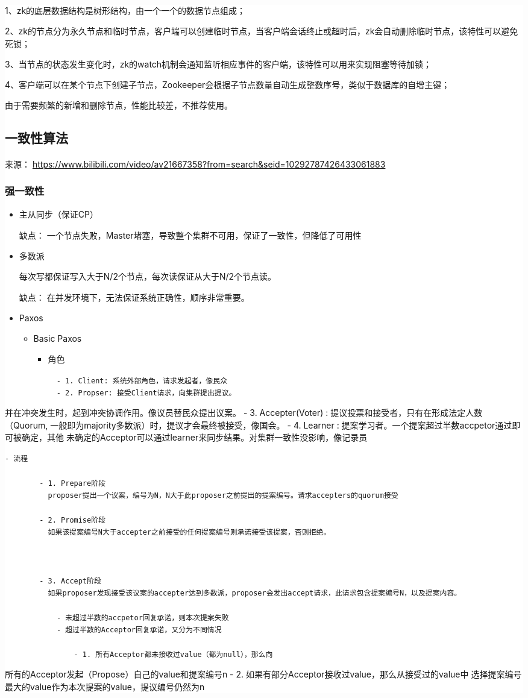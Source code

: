 1、zk的底层数据结构是树形结构，由一个一个的数据节点组成；

2、zk的节点分为永久节点和临时节点，客户端可以创建临时节点，当客户端会话终止或超时后，zk会自动删除临时节点，该特性可以避免死锁；

3、当节点的状态发生变化时，zk的watch机制会通知监听相应事件的客户端，该特性可以用来实现阻塞等待加锁；

4、客户端可以在某个节点下创建子节点，Zookeeper会根据子节点数量自动生成整数序号，类似于数据库的自增主键；

由于需要频繁的新增和删除节点，性能比较差，不推荐使用。

## 一致性算法

来源： https://www.bilibili.com/video/av21667358?from=search&seid=10292787426433061883

### 强一致性

* 主从同步（保证CP）

  缺点： 一个节点失败，Master堵塞，导致整个集群不可用，保证了一致性，但降低了可用性

* 多数派

  每次写都保证写入大于N/2个节点，每次读保证从大于N/2个节点读。

  

  缺点： 在并发环境下，无法保证系统正确性，顺序非常重要。

* Paxos

  + Basic Paxos

    - 角色

			- 1. Client: 系统外部角色，请求发起者，像民众
			- 2. Propser: 接受Client请求，向集群提出提议。
并在冲突发生时，起到冲突协调作用。像议员替民众提出议案。
			- 3. Accepter(Voter) : 提议投票和接受者，只有在形成法定人数
（Quorum, 一般即为majority多数派）时，提议才会最终被接受，像国会。
			- 4. Learner : 提案学习者。一个提案超过半数accpetor通过即可被确定，其他
未确定的Acceptor可以通过learner来同步结果。对集群一致性没影响，像记录员

    - 流程

			- 1. Prepare阶段
			  proposer提出一个议案，编号为N，N大于此proposer之前提出的提案编号。请求accepters的quorum接受

			- 2. Promise阶段
			  如果该提案编号N大于accepter之前接受的任何提案编号则承诺接受该提案，否则拒绝。

			  

			- 3. Accept阶段
			  如果proposer发现接受该议案的accepter达到多数派，proposer会发出accept请求，此请求包含提案编号N，以及提案内容。

				- 未超过半数的accpetor回复承诺，则本次提案失败
				- 超过半数的Acceptor回复承诺，又分为不同情况

					- 1. 所有Acceptor都未接收过value（都为null），那么向
所有的Acceptor发起（Propose）自己的value和提案编号n
					- 2. 如果有部分Acceptor接收过value，那么从接受过的value中
选择提案编号最大的value作为本次提案的value，提议编号仍然为n
